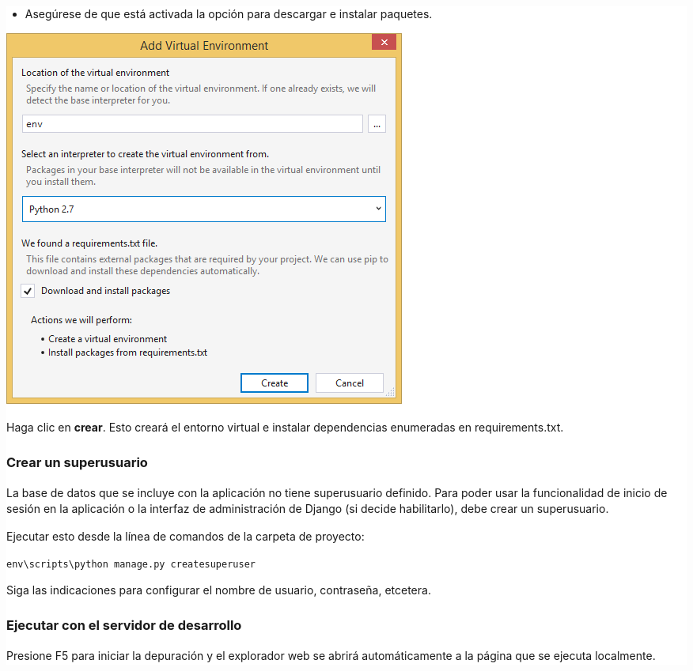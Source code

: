 - Asegúrese de que está activada la opción para descargar e instalar paquetes.

![](./media/web-sites-python-create-deploy-django-app/ptvs-add-virtual-env-27.png)

Haga clic en **crear**. Esto creará el entorno virtual e instalar dependencias enumeradas en requirements.txt.

### <a name="create-a-superuser"></a>Crear un superusuario

La base de datos que se incluye con la aplicación no tiene superusuario definido. Para poder usar la funcionalidad de inicio de sesión en la aplicación o la interfaz de administración de Django (si decide habilitarlo), debe crear un superusuario.

Ejecutar esto desde la línea de comandos de la carpeta de proyecto:

    env\scripts\python manage.py createsuperuser

Siga las indicaciones para configurar el nombre de usuario, contraseña, etcetera.

### <a name="run-using-development-server"></a>Ejecutar con el servidor de desarrollo

Presione F5 para iniciar la depuración y el explorador web se abrirá automáticamente a la página que se ejecuta localmente.
